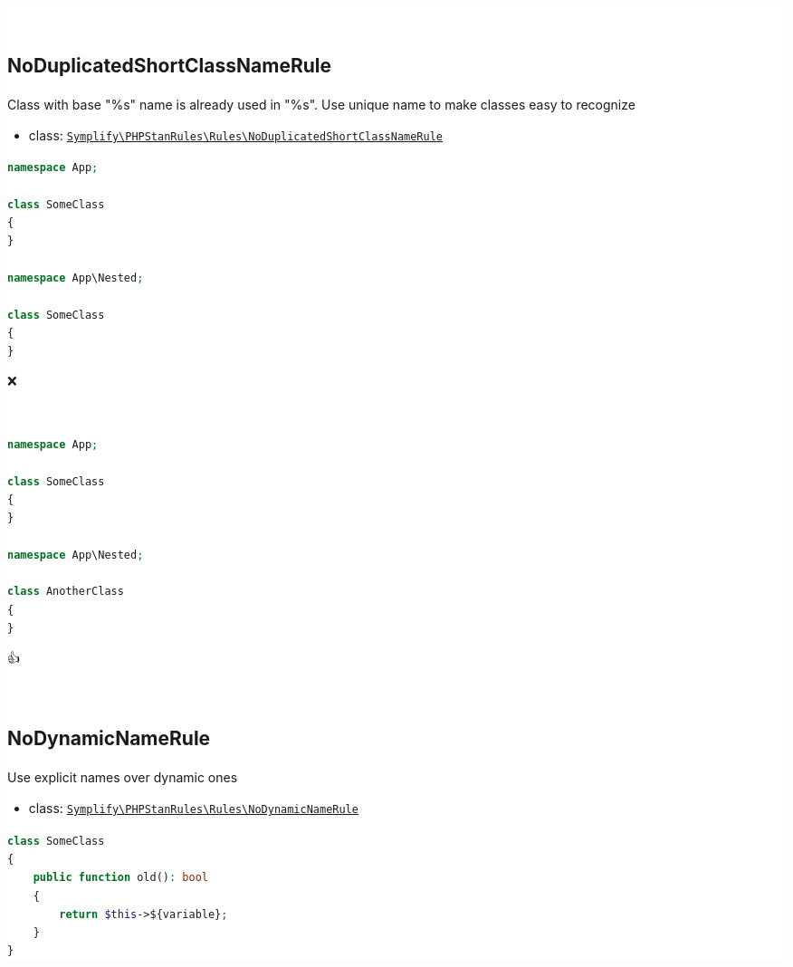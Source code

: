 <br>

## NoDuplicatedShortClassNameRule

Class with base "%s" name is already used in "%s". Use unique name to make classes easy to recognize

- class: [`Symplify\PHPStanRules\Rules\NoDuplicatedShortClassNameRule`](../src/Rules/NoDuplicatedShortClassNameRule.php)

```php
namespace App;

class SomeClass
{
}

namespace App\Nested;

class SomeClass
{
}
```

:x:

<br>

```php
namespace App;

class SomeClass
{
}

namespace App\Nested;

class AnotherClass
{
}
```

:+1:

<br>

## NoDynamicNameRule

Use explicit names over dynamic ones

- class: [`Symplify\PHPStanRules\Rules\NoDynamicNameRule`](../src/Rules/NoDynamicNameRule.php)

```php
class SomeClass
{
    public function old(): bool
    {
        return $this->${variable};
    }
}
```
